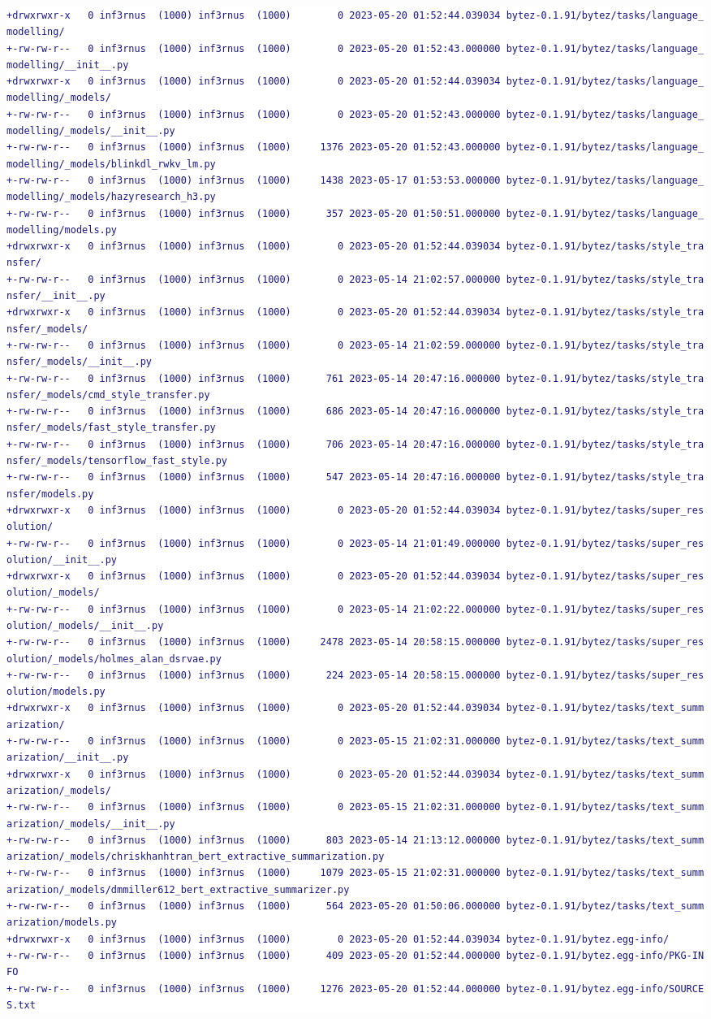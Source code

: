 ```diff
+drwxrwxr-x   0 inf3rnus  (1000) inf3rnus  (1000)        0 2023-05-20 01:52:44.039034 bytez-0.1.91/bytez/tasks/language_modelling/
+-rw-rw-r--   0 inf3rnus  (1000) inf3rnus  (1000)        0 2023-05-20 01:52:43.000000 bytez-0.1.91/bytez/tasks/language_modelling/__init__.py
+drwxrwxr-x   0 inf3rnus  (1000) inf3rnus  (1000)        0 2023-05-20 01:52:44.039034 bytez-0.1.91/bytez/tasks/language_modelling/_models/
+-rw-rw-r--   0 inf3rnus  (1000) inf3rnus  (1000)        0 2023-05-20 01:52:43.000000 bytez-0.1.91/bytez/tasks/language_modelling/_models/__init__.py
+-rw-rw-r--   0 inf3rnus  (1000) inf3rnus  (1000)     1376 2023-05-20 01:52:43.000000 bytez-0.1.91/bytez/tasks/language_modelling/_models/blinkdl_rwkv_lm.py
+-rw-rw-r--   0 inf3rnus  (1000) inf3rnus  (1000)     1438 2023-05-17 01:53:53.000000 bytez-0.1.91/bytez/tasks/language_modelling/_models/hazyresearch_h3.py
+-rw-rw-r--   0 inf3rnus  (1000) inf3rnus  (1000)      357 2023-05-20 01:50:51.000000 bytez-0.1.91/bytez/tasks/language_modelling/models.py
+drwxrwxr-x   0 inf3rnus  (1000) inf3rnus  (1000)        0 2023-05-20 01:52:44.039034 bytez-0.1.91/bytez/tasks/style_transfer/
+-rw-rw-r--   0 inf3rnus  (1000) inf3rnus  (1000)        0 2023-05-14 21:02:57.000000 bytez-0.1.91/bytez/tasks/style_transfer/__init__.py
+drwxrwxr-x   0 inf3rnus  (1000) inf3rnus  (1000)        0 2023-05-20 01:52:44.039034 bytez-0.1.91/bytez/tasks/style_transfer/_models/
+-rw-rw-r--   0 inf3rnus  (1000) inf3rnus  (1000)        0 2023-05-14 21:02:59.000000 bytez-0.1.91/bytez/tasks/style_transfer/_models/__init__.py
+-rw-rw-r--   0 inf3rnus  (1000) inf3rnus  (1000)      761 2023-05-14 20:47:16.000000 bytez-0.1.91/bytez/tasks/style_transfer/_models/cmd_style_transfer.py
+-rw-rw-r--   0 inf3rnus  (1000) inf3rnus  (1000)      686 2023-05-14 20:47:16.000000 bytez-0.1.91/bytez/tasks/style_transfer/_models/fast_style_transfer.py
+-rw-rw-r--   0 inf3rnus  (1000) inf3rnus  (1000)      706 2023-05-14 20:47:16.000000 bytez-0.1.91/bytez/tasks/style_transfer/_models/tensorflow_fast_style.py
+-rw-rw-r--   0 inf3rnus  (1000) inf3rnus  (1000)      547 2023-05-14 20:47:16.000000 bytez-0.1.91/bytez/tasks/style_transfer/models.py
+drwxrwxr-x   0 inf3rnus  (1000) inf3rnus  (1000)        0 2023-05-20 01:52:44.039034 bytez-0.1.91/bytez/tasks/super_resolution/
+-rw-rw-r--   0 inf3rnus  (1000) inf3rnus  (1000)        0 2023-05-14 21:01:49.000000 bytez-0.1.91/bytez/tasks/super_resolution/__init__.py
+drwxrwxr-x   0 inf3rnus  (1000) inf3rnus  (1000)        0 2023-05-20 01:52:44.039034 bytez-0.1.91/bytez/tasks/super_resolution/_models/
+-rw-rw-r--   0 inf3rnus  (1000) inf3rnus  (1000)        0 2023-05-14 21:02:22.000000 bytez-0.1.91/bytez/tasks/super_resolution/_models/__init__.py
+-rw-rw-r--   0 inf3rnus  (1000) inf3rnus  (1000)     2478 2023-05-14 20:58:15.000000 bytez-0.1.91/bytez/tasks/super_resolution/_models/holmes_alan_dsrvae.py
+-rw-rw-r--   0 inf3rnus  (1000) inf3rnus  (1000)      224 2023-05-14 20:58:15.000000 bytez-0.1.91/bytez/tasks/super_resolution/models.py
+drwxrwxr-x   0 inf3rnus  (1000) inf3rnus  (1000)        0 2023-05-20 01:52:44.039034 bytez-0.1.91/bytez/tasks/text_summarization/
+-rw-rw-r--   0 inf3rnus  (1000) inf3rnus  (1000)        0 2023-05-15 21:02:31.000000 bytez-0.1.91/bytez/tasks/text_summarization/__init__.py
+drwxrwxr-x   0 inf3rnus  (1000) inf3rnus  (1000)        0 2023-05-20 01:52:44.039034 bytez-0.1.91/bytez/tasks/text_summarization/_models/
+-rw-rw-r--   0 inf3rnus  (1000) inf3rnus  (1000)        0 2023-05-15 21:02:31.000000 bytez-0.1.91/bytez/tasks/text_summarization/_models/__init__.py
+-rw-rw-r--   0 inf3rnus  (1000) inf3rnus  (1000)      803 2023-05-14 21:13:12.000000 bytez-0.1.91/bytez/tasks/text_summarization/_models/chriskhanhtran_bert_extractive_summarization.py
+-rw-rw-r--   0 inf3rnus  (1000) inf3rnus  (1000)     1079 2023-05-15 21:02:31.000000 bytez-0.1.91/bytez/tasks/text_summarization/_models/dmmiller612_bert_extractive_summarizer.py
+-rw-rw-r--   0 inf3rnus  (1000) inf3rnus  (1000)      564 2023-05-20 01:50:06.000000 bytez-0.1.91/bytez/tasks/text_summarization/models.py
+drwxrwxr-x   0 inf3rnus  (1000) inf3rnus  (1000)        0 2023-05-20 01:52:44.039034 bytez-0.1.91/bytez.egg-info/
+-rw-rw-r--   0 inf3rnus  (1000) inf3rnus  (1000)      409 2023-05-20 01:52:44.000000 bytez-0.1.91/bytez.egg-info/PKG-INFO
+-rw-rw-r--   0 inf3rnus  (1000) inf3rnus  (1000)     1276 2023-05-20 01:52:44.000000 bytez-0.1.91/bytez.egg-info/SOURCES.txt
```